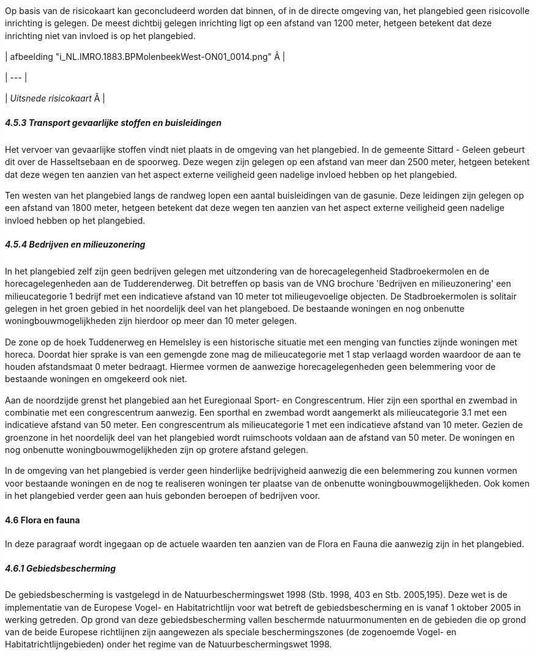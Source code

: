 Op basis van de risicokaart kan geconcludeerd worden dat binnen, of in de directe omgeving van, het plangebied geen risicovolle inrichting is gelegen. De meest dichtbij gelegen inrichting ligt op een afstand van 1200 meter, hetgeen betekent dat deze inrichting niet van invloed is op het plangebied.

| afbeelding "i_NL.IMRO.1883.BPMolenbeekWest-ON01_0014.png"   Â |

| --- |

| *Uitsnede risicokaart*   Â |

##### 4\.5\.3 Transport gevaarlijke stoffen en buisleidingen

Het vervoer van gevaarlijke stoffen vindt niet plaats in de omgeving van het plangebied. In de gemeente Sittard \- Geleen gebeurt dit over de Hasseltsebaan en de spoorweg. Deze wegen zijn gelegen op een afstand van meer dan 2500 meter, hetgeen betekent dat deze wegen ten aanzien van het aspect externe veiligheid geen nadelige invloed hebben op het plangebied.

Ten westen van het plangebied langs de randweg lopen een aantal buisleidingen van de gasunie. Deze leidingen zijn gelegen op een afstand van 1800 meter, hetgeen betekent dat deze wegen ten aanzien van het aspect externe veiligheid geen nadelige invloed hebben op het plangebied.

##### 4\.5\.4 Bedrijven en milieuzonering

In het plangebied zelf zijn geen bedrijven gelegen met uitzondering van de horecagelegenheid Stadbroekermolen en de horecagelegenheden aan de Tudderenderweg. Dit betreffen op basis van de VNG brochure 'Bedrijven en milieuzonering' een milieucategorie 1 bedrijf met een indicatieve afstand van 10 meter tot milieugevoelige objecten. De Stadbroekermolen is solitair gelegen in het groen gebied in het noordelijk deel van het plangeboed. De bestaande woningen en nog onbenutte woningbouwmogelijkheden zijn hierdoor op meer dan 10 meter gelegen.

De zone op de hoek Tuddenerweg en Hemelsley is een historische situatie met een menging van functies zijnde woningen met horeca. Doordat hier sprake is van een gemengde zone mag de milieucategorie met 1 stap verlaagd worden waardoor de aan te houden afstandsmaat 0 meter bedraagt. Hiermee vormen de aanwezige horecagelegenheden geen belemmering voor de bestaande woningen en omgekeerd ook niet.

Aan de noordzijde grenst het plangebied aan het Euregionaal Sport\- en Congrescentrum. Hier zijn een sporthal en zwembad in combinatie met een congrescentrum aanwezig. Een sporthal en zwembad wordt aangemerkt als milieucategorie 3\.1 met een indicatieve afstand van 50 meter. Een congrescentrum als milieucategorie 1 met een indicatieve afstand van 10 meter. Gezien de groenzone in het noordelijk deel van het plangebied wordt ruimschoots voldaan aan de afstand van 50 meter. De woningen en nog onbenutte woningbouwmogelijkheden zijn op grotere afstand gelegen.

In de omgeving van het plangebied is verder geen hinderlijke bedrijvigheid aanwezig die een belemmering zou kunnen vormen voor bestaande woningen en de nog te realiseren woningen ter plaatse van de onbenutte woningbouwmogelijkheden. Ook komen in het plangebied verder geen aan huis gebonden beroepen of bedrijven voor.

#### 4\.6 Flora en fauna

In deze paragraaf wordt ingegaan op de actuele waarden ten aanzien van de Flora en Fauna die aanwezig zijn in het plangebied.

##### 4\.6\.1 Gebiedsbescherming

De gebiedsbescherming is vastgelegd in de Natuurbeschermingswet 1998 (Stb. 1998, 403 en Stb. 2005,195\). Deze wet is de implementatie van de Europese Vogel\- en Habitatrichtlijn voor wat betreft de gebiedsbescherming en is vanaf 1 oktober 2005 in werking getreden. Op grond van deze gebiedsbescherming vallen beschermde natuurmonumenten en de gebieden die op grond van de beide Europese richtlijnen zijn aangewezen als speciale beschermingszones (de zogenoemde Vogel\- en Habitatrichtlijngebieden) onder het regime van de Natuurbeschermingswet 1998\.
